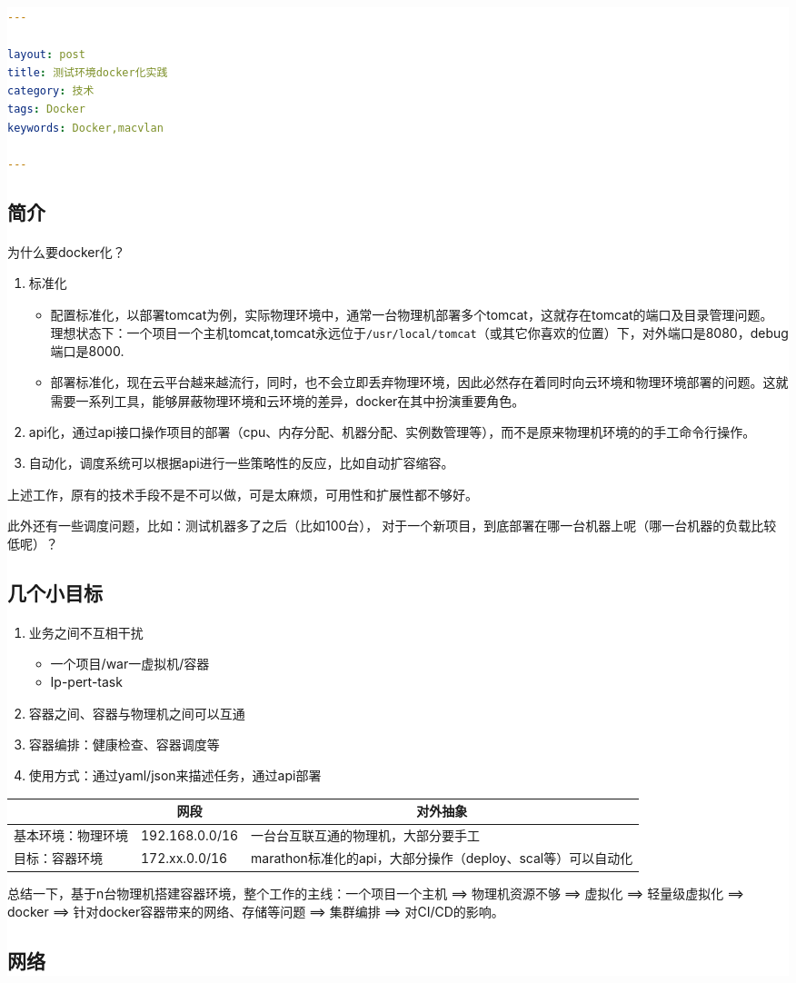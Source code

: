 ```yaml
---

layout: post
title: 测试环境docker化实践
category: 技术
tags: Docker
keywords: Docker,macvlan

---
```



## 简介

为什么要docker化？

1. 标准化

	* 配置标准化，以部署tomcat为例，实际物理环境中，通常一台物理机部署多个tomcat，这就存在tomcat的端口及目录管理问题。 理想状态下：一个项目一个主机tomcat,tomcat永远位于`/usr/local/tomcat`（或其它你喜欢的位置）下，对外端口是8080，debug端口是8000.

	* 部署标准化，现在云平台越来越流行，同时，也不会立即丢弃物理环境，因此必然存在着同时向云环境和物理环境部署的问题。这就需要一系列工具，能够屏蔽物理环境和云环境的差异，docker在其中扮演重要角色。
	
2. api化，通过api接口操作项目的部署（cpu、内存分配、机器分配、实例数管理等），而不是原来物理机环境的的手工命令行操作。
3. 自动化，调度系统可以根据api进行一些策略性的反应，比如自动扩容缩容。

上述工作，原有的技术手段不是不可以做，可是太麻烦，可用性和扩展性都不够好。

此外还有一些调度问题，比如：测试机器多了之后（比如100台）， 对于一个新项目，到底部署在哪一台机器上呢（哪一台机器的负载比较低呢）？

## 几个小目标

1. 业务之间不互相干扰

	* 一个项目/war一虚拟机/容器
   * Ip-pert-task

2. 容器之间、容器与物理机之间可以互通
3. 容器编排：健康检查、容器调度等
4. 使用方式：通过yaml/json来描述任务，通过api部署


||网段|对外抽象|
|---|---|---|
|基本环境：物理环境|192.168.0.0/16|一台台互联互通的物理机，大部分要手工|
|目标：容器环境|172.xx.0.0/16|marathon标准化的api，大部分操作（deploy、scal等）可以自动化|

总结一下，基于n台物理机搭建容器环境，整个工作的主线：一个项目一个主机 ==> 物理机资源不够 ==> 虚拟化 ==> 轻量级虚拟化 ==> docker ==> 针对docker容器带来的网络、存储等问题 ==> 集群编排 ==> 对CI/CD的影响。

## 网络
